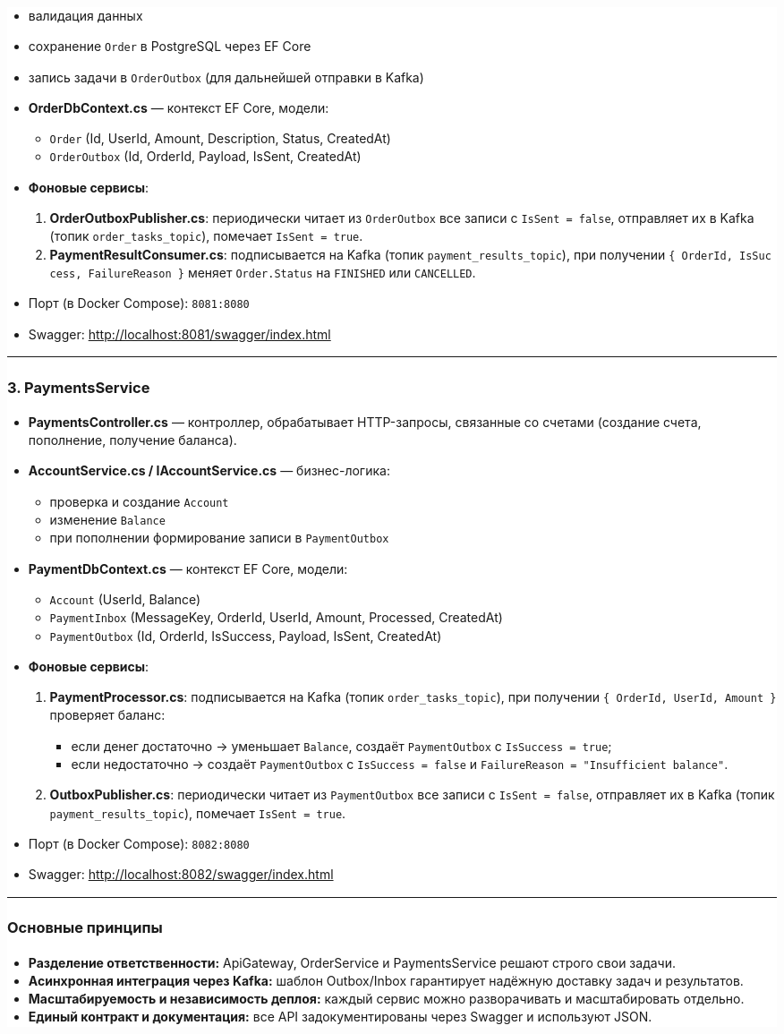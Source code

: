   * валидация данных
  * сохранение `Order` в PostgreSQL через EF Core
  * запись задачи в `OrderOutbox` (для дальнейшей отправки в Kafka)
* **OrderDbContext.cs** — контекст EF Core, модели:

  * `Order` (Id, UserId, Amount, Description, Status, CreatedAt)
  * `OrderOutbox` (Id, OrderId, Payload, IsSent, CreatedAt)
* **Фоновые сервисы**:

  1. **OrderOutboxPublisher.cs**: периодически читает из `OrderOutbox` все записи с `IsSent = false`, отправляет их в Kafka (топик `order_tasks_topic`), помечает `IsSent = true`.
  2. **PaymentResultConsumer.cs**: подписывается на Kafka (топик `payment_results_topic`), при получении `{ OrderId, IsSuccess, FailureReason }` меняет `Order.Status` на `FINISHED` или `CANCELLED`.
* Порт (в Docker Compose): `8081:8080`
* Swagger: [http://localhost:8081/swagger/index.html](http://localhost:8081/swagger/index.html)

---

### 3. PaymentsService

* **PaymentsController.cs** — контроллер, обрабатывает HTTP-запросы, связанные со счетами (создание счета, пополнение, получение баланса).
* **AccountService.cs / IAccountService.cs** — бизнес-логика:

  * проверка и создание `Account`
  * изменение `Balance`
  * при пополнении формирование записи в `PaymentOutbox`
* **PaymentDbContext.cs** — контекст EF Core, модели:

  * `Account` (UserId, Balance)
  * `PaymentInbox` (MessageKey, OrderId, UserId, Amount, Processed, CreatedAt)
  * `PaymentOutbox` (Id, OrderId, IsSuccess, Payload, IsSent, CreatedAt)
* **Фоновые сервисы**:

  1. **PaymentProcessor.cs**: подписывается на Kafka (топик `order_tasks_topic`), при получении `{ OrderId, UserId, Amount }` проверяет баланс:

     * если денег достаточно → уменьшает `Balance`, создаёт `PaymentOutbox` с `IsSuccess = true`;
     * если недостаточно → создаёт `PaymentOutbox` с `IsSuccess = false` и `FailureReason = "Insufficient balance"`.
  2. **OutboxPublisher.cs**: периодически читает из `PaymentOutbox` все записи с `IsSent = false`, отправляет их в Kafka (топик `payment_results_topic`), помечает `IsSent = true`.
* Порт (в Docker Compose): `8082:8080`
* Swagger: [http://localhost:8082/swagger/index.html](http://localhost:8082/swagger/index.html)

---

### Основные принципы

* **Разделение ответственности:** ApiGateway, OrderService и PaymentsService решают строго свои задачи.
* **Асинхронная интеграция через Kafka:** шаблон Outbox/Inbox гарантирует надёжную доставку задач и результатов.
* **Масштабируемость и независимость деплоя:** каждый сервис можно разворачивать и масштабировать отдельно.
* **Единый контракт и документация:** все API задокументированы через Swagger и используют JSON.
 